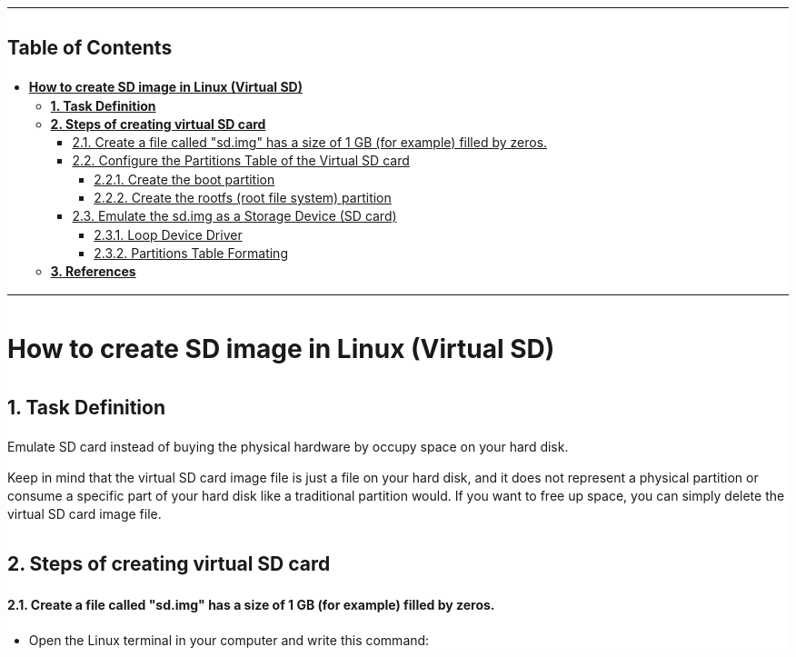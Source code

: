 -------------------------------------------------------------------------------------------------------------------------
## Table of Contents

- [**How to create SD image in Linux (Virtual SD)**](https://github.com/anaskhamees/Embedded_Linux/blob/main/EmbeddedLinuxTasks/Virtual_SD_Card/README.md#how-to-create-sd-image-in-linux-virtual-sd)
  - [**1. Task Definition**](https://github.com/anaskhamees/Embedded_Linux/blob/main/EmbeddedLinuxTasks/Virtual_SD_Card/README.md#1-task-definition)
  - [**2. Steps of creating virtual SD card**](https://github.com/anaskhamees/Embedded_Linux/blob/main/EmbeddedLinuxTasks/Virtual_SD_Card/README.md#2-steps-of-creating-virtual-sd-card)
      - [2.1. Create a file called "sd.img" has a size of 1 GB (for example) filled by zeros.](https://github.com/anaskhamees/Embedded_Linux/blob/main/EmbeddedLinuxTasks/Virtual_SD_Card/README.md#21-create-a-file-called-sdimg-has-a-size-of-1-gb-for-example-filled-by-zeros)
      - [2.2. Configure the Partitions Table of the Virtual SD card](https://github.com/anaskhamees/Embedded_Linux/blob/main/EmbeddedLinuxTasks/Virtual_SD_Card/README.md#22-configure-the-partitions-table-of-the-virtual-sd-card)
          - [2.2.1. Create the boot partition](https://github.com/anaskhamees/Embedded_Linux/blob/main/EmbeddedLinuxTasks/Virtual_SD_Card/README.md#221--create-the-boot-partition)
          - [2.2.2. Create the rootfs (root file system) partition](https://github.com/anaskhamees/Embedded_Linux/blob/main/EmbeddedLinuxTasks/Virtual_SD_Card/README.md#222--create-the-rootfs-root-file-system-partition)
      - [2.3. Emulate the sd.img as a Storage Device (SD card)](https://github.com/anaskhamees/Embedded_Linux/blob/main/EmbeddedLinuxTasks/Virtual_SD_Card/README.md#23-emulate-the-sdimg-as-a-storage-device-sd-card)
          - [2.3.1. Loop Device Driver](https://github.com/anaskhamees/Embedded_Linux/blob/main/EmbeddedLinuxTasks/Virtual_SD_Card/README.md#231-loop-device-driver)
          - [2.3.2. Partitions Table Formating](https://github.com/anaskhamees/Embedded_Linux/blob/main/EmbeddedLinuxTasks/Virtual_SD_Card/README.md#232-partitions-table-formating)
  - [**3. References**](https://github.com/anaskhamees/Embedded_Linux/blob/main/EmbeddedLinuxTasks/Virtual_SD_Card/README.md#3-references)

-------------------------------------------------------------------------------------------------------------------------

  
# How to create SD image in Linux (Virtual SD)	             

## 1. Task Definition 

Emulate SD card instead of buying the physical hardware by occupy space on your hard disk.

Keep in mind that the virtual SD card image file is just a file on your hard disk, and it does not represent a physical partition or consume a specific part of your hard disk like a traditional partition would. If you want to free up space, you can simply delete the virtual SD card image file.

## 2. Steps of creating virtual SD card

#### 2.1. Create a file called "sd.img" has a size of 1 GB (for example) filled by zeros.

- Open the Linux terminal in your computer and write this command:
